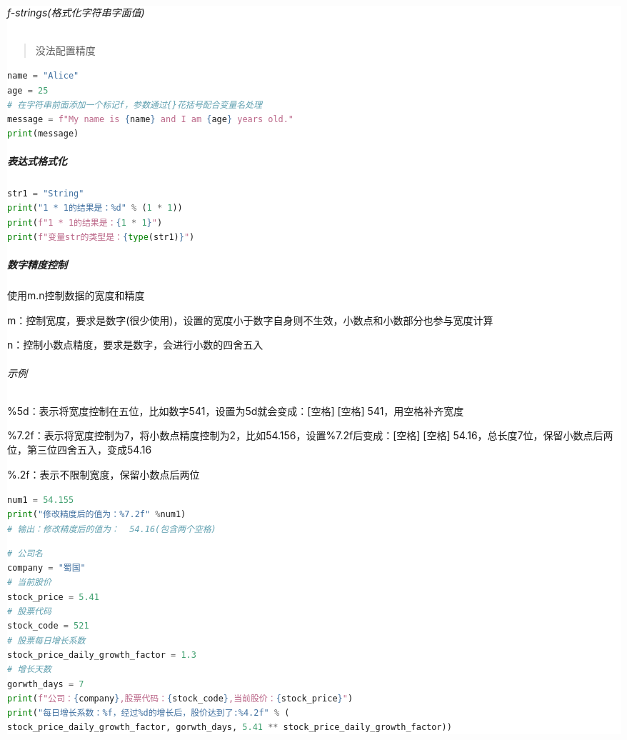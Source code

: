 ###### f-strings(格式化字符串字面值)

> 没法配置精度

```python
name = "Alice"
age = 25
# 在字符串前面添加一个标记f，参数通过{}花括号配合变量名处理
message = f"My name is {name} and I am {age} years old."
print(message)
```



##### 表达式格式化

```python
str1 = "String"
print("1 * 1的结果是：%d" % (1 * 1))
print(f"1 * 1的结果是：{1 * 1}")
print(f"变量str的类型是：{type(str1)}")
```



##### 数字精度控制

使用m.n控制数据的宽度和精度

m：控制宽度，要求是数字(很少使用)，设置的宽度小于数字自身则不生效，小数点和小数部分也参与宽度计算

n：控制小数点精度，要求是数字，会进行小数的四舍五入

###### 示例

%5d：表示将宽度控制在五位，比如数字541，设置为5d就会变成：[空格] [空格] 541，用空格补齐宽度

%7.2f：表示将宽度控制为7，将小数点精度控制为2，比如54.156，设置%7.2f后变成：[空格] [空格]  54.16，总长度7位，保留小数点后两位，第三位四舍五入，变成54.16

%.2f：表示不限制宽度，保留小数点后两位

```python
num1 = 54.155
print("修改精度后的值为：%7.2f" %num1)
# 输出：修改精度后的值为：  54.16(包含两个空格)
```

```python
# 公司名
company = "蜀国"
# 当前股价
stock_price = 5.41
# 股票代码
stock_code = 521
# 股票每日增长系数
stock_price_daily_growth_factor = 1.3
# 增长天数
gorwth_days = 7
print(f"公司：{company},股票代码：{stock_code},当前股价：{stock_price}")
print("每日增长系数：%f，经过%d的增长后，股价达到了:%4.2f" % (
stock_price_daily_growth_factor, gorwth_days, 5.41 ** stock_price_daily_growth_factor))
```
